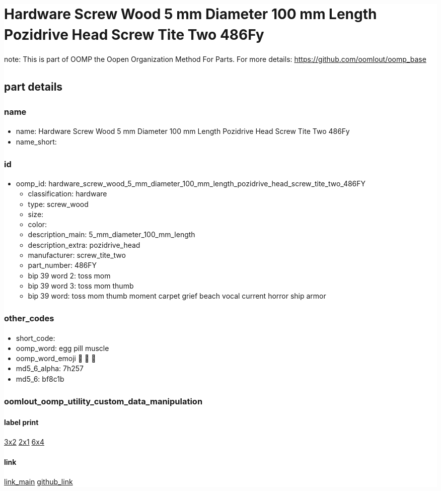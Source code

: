 # Hardware Screw Wood 5 mm Diameter 100 mm Length Pozidrive Head Screw Tite Two 486Fy  

note: This is part of OOMP the Oopen Organization Method For Parts. For more details: https://github.com/oomlout/oomp_base

##  part details





### name
* name: Hardware Screw Wood 5 mm Diameter 100 mm Length Pozidrive Head Screw Tite Two 486Fy
* name_short: 
### id
* oomp_id: hardware_screw_wood_5_mm_diameter_100_mm_length_pozidrive_head_screw_tite_two_486FY
  * classification: hardware
  * type: screw_wood
  * size: 
  * color: 
  * description_main: 5_mm_diameter_100_mm_length
  * description_extra: pozidrive_head
  * manufacturer: screw_tite_two
  * part_number: 486FY
  * bip 39 word 2: toss mom
  * bip 39 word 3: toss mom thumb
  * bip 39 word: toss mom thumb moment carpet grief beach vocal current horror ship armor

### other_codes
* short_code: 
* oomp_word: egg pill muscle
* oomp_word_emoji :egg: :pill: :muscle:
* md5_6_alpha: 7h257
* md5_6: bf8c1b






### oomlout_oomp_utility_custom_data_manipulation
#### label print
[3x2](http://192.168.1.245:1112/?label=oomp%207h257)
[2x1](http://192.168.1.242:1112/?label=oomp%207h257)
[6x4](http://192.168.1.55:1112/?label=oomp%207h257)    

#### link

[link_main](https://github.com/oomlout/oomlout_oomp_current_version_messy/tree/main/parts/hardware_screw_wood_5_mm_diameter_100_mm_length_pozidrive_head_screw_tite_two_486FY) [github_link](https://github.com/oomlout/oomlout_oomp_part_src/tree/main/parts/hardware_screw_wood_5_mm_diameter_100_mm_length_pozidrive_head_screw_tite_two_486FY)                             
